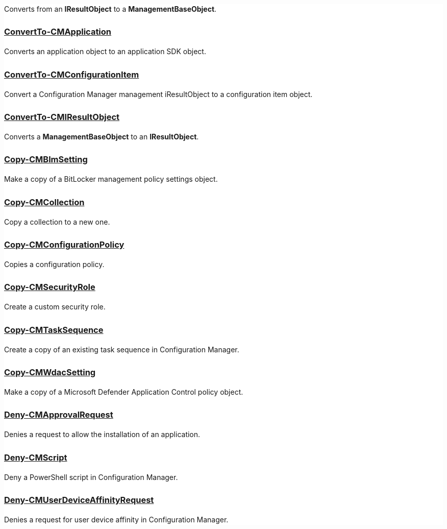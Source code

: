 Converts from an **IResultObject** to a **ManagementBaseObject**.

### [ConvertTo-CMApplication](ConvertTo-CMApplication.md)

Converts an application object to an application SDK object.

### [ConvertTo-CMConfigurationItem](ConvertTo-CMConfigurationItem.md)

Convert a Configuration Manager management iResultObject to a configuration item object.

### [ConvertTo-CMIResultObject](ConvertTo-CMIResultObject.md)

Converts a **ManagementBaseObject** to an **IResultObject**.

### [Copy-CMBlmSetting](Copy-CMBlmSetting.md)

Make a copy of a BitLocker management policy settings object.

### [Copy-CMCollection](Copy-CMCollection.md)

Copy a collection to a new one.

### [Copy-CMConfigurationPolicy](Copy-CMConfigurationPolicy.md)

Copies a configuration policy.

### [Copy-CMSecurityRole](Copy-CMSecurityRole.md)

Create a custom security role.

### [Copy-CMTaskSequence](Copy-CMTaskSequence.md)

Create a copy of an existing task sequence in Configuration Manager.

### [Copy-CMWdacSetting](Copy-CMWdacSetting.md)

Make a copy of a Microsoft Defender Application Control policy object.

### [Deny-CMApprovalRequest](Deny-CMApprovalRequest.md)

Denies a request to allow the installation of an application.

### [Deny-CMScript](Deny-CMScript.md)

Deny a PowerShell script in Configuration Manager.

### [Deny-CMUserDeviceAffinityRequest](Deny-CMUserDeviceAffinityRequest.md)

Denies a request for user device affinity in Configuration Manager.
